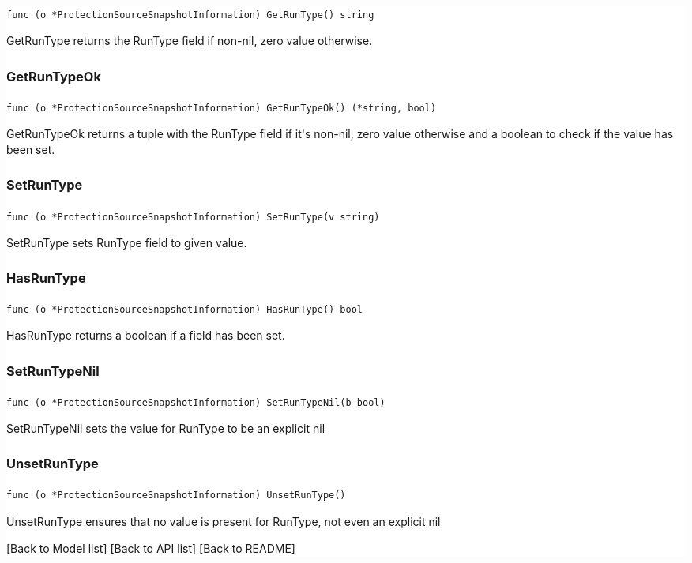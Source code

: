 `func (o *ProtectionSourceSnapshotInformation) GetRunType() string`

GetRunType returns the RunType field if non-nil, zero value otherwise.

### GetRunTypeOk

`func (o *ProtectionSourceSnapshotInformation) GetRunTypeOk() (*string, bool)`

GetRunTypeOk returns a tuple with the RunType field if it's non-nil, zero value otherwise
and a boolean to check if the value has been set.

### SetRunType

`func (o *ProtectionSourceSnapshotInformation) SetRunType(v string)`

SetRunType sets RunType field to given value.

### HasRunType

`func (o *ProtectionSourceSnapshotInformation) HasRunType() bool`

HasRunType returns a boolean if a field has been set.

### SetRunTypeNil

`func (o *ProtectionSourceSnapshotInformation) SetRunTypeNil(b bool)`

 SetRunTypeNil sets the value for RunType to be an explicit nil

### UnsetRunType
`func (o *ProtectionSourceSnapshotInformation) UnsetRunType()`

UnsetRunType ensures that no value is present for RunType, not even an explicit nil

[[Back to Model list]](../README.md#documentation-for-models) [[Back to API list]](../README.md#documentation-for-api-endpoints) [[Back to README]](../README.md)


